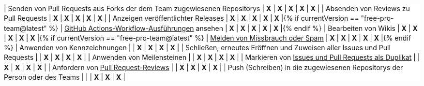 | Senden von Pull Requests aus Forks der dem Team zugewiesenen Repositorys                                                                                                                                                                                                |     **X**      |  **X**   |   **X**   |  **X**   |                                                                                     **X**                                                                                     |
| Absenden von Reviews zu Pull Requests                                                                                                                                                                                                                                   |     **X**      |  **X**   |   **X**   |  **X**   |                                                                                     **X**                                                                                     |
| Anzeigen veröffentlichter Releases                                                                                                                                                                                                                                      |     **X**      |  **X**   |   **X**   |  **X**   |                                                                   **X** |{% if currentVersion == "free-pro-team@latest" %}
| [GitHub Actions-Workflow-Ausführungen](/actions/automating-your-workflow-with-github-actions/managing-a-workflow-run) ansehen                                                                                                                                           |     **X**      |  **X**   |   **X**   |  **X**   |                                                                              **X** |{% endif %}
| Bearbeiten von Wikis                                                                                                                                                                                                                                                    |     **X**      |  **X**   |   **X**   |  **X**   |                                                                   **X** |{% if currentVersion == "free-pro-team@latest" %}
| [Melden von Missbrauch oder Spam](/articles/reporting-abuse-or-spam)                                                                                                                                                                                                    |     **X**      |  **X**   |   **X**   |  **X**   |                                                                              **X** |{% endif %}
| Anwenden von Kennzeichnungen                                                                                                                                                                                                                                            |                |  **X**   |   **X**   |  **X**   |                                                                                     **X**                                                                                     |
| Schließen, erneutes Eröffnen und Zuweisen aller Issues und Pull Requests                                                                                                                                                                                                |                |  **X**   |   **X**   |  **X**   |                                                                                     **X**                                                                                     |
| Anwenden von Meilensteinen                                                                                                                                                                                                                                              |                |  **X**   |   **X**   |  **X**   |                                                                                     **X**                                                                                     |
| Markieren von [Issues und Pull Requests als Duplikat](/articles/about-duplicate-issues-and-pull-requests)                                                                                                                                                               |                |  **X**   |   **X**   |  **X**   |                                                                                     **X**                                                                                     |
| Anfordern von [Pull Request-Reviews](/articles/requesting-a-pull-request-review)                                                                                                                                                                                        |                |  **X**   |   **X**   |  **X**   |                                                                                     **X**                                                                                     |
| Push (Schreiben) in die zugewiesenen Repositorys der Person oder des Teams                                                                                                                                                                                              |                |          |   **X**   |  **X**   |                                                                                     **X**                                                                                     |
